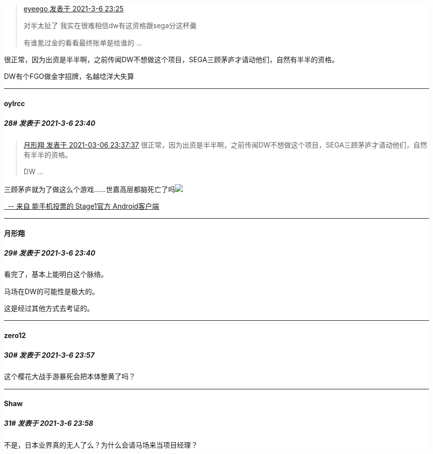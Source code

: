 
<blockquote><a href="httphttps://bbs.saraba1st.com/2b/forum.php?mod=redirect&amp;goto=findpost&amp;pid=50535962&amp;ptid=1991646" target="_blank">eyeego 发表于 2021-3-6 23:25</a>

对半太扯了 我实在很难相信dw有这资格跟sega分这杯羹

有谁氪过金的看看最终账单是给谁的 ...</blockquote>
很正常，因为出资是半半啊，之前传闻DW不想做这个项目，SEGA三顾茅庐才请动他们，自然有半半的资格。


DW有个FGO做金字招牌，名越埝洋大失算


*****

####  oylrcc  
##### 28#       发表于 2021-3-6 23:40


<blockquote><a href="httphttps://bbs.saraba1st.com/2b/forum.php?mod=redirect&amp;goto=findpost&amp;pid=50536051&amp;ptid=1991646" target="_blank">月形翔 发表于 2021-03-06 23:37:37</a>
很正常，因为出资是半半啊，之前传闻DW不想做这个项目，SEGA三顾茅庐才请动他们，自然有半半的资格。


DW ...</blockquote>三顾茅庐就为了做这么个游戏……世嘉高层都脑死亡了吗<img src="https://static.saraba1st.com/image/smiley/face2017/068.png" referrerpolicy="no-referrer">

[  -- 来自 能手机投票的 Stage1官方 Android客户端](https://www.coolapk.com/apk/140634)


*****

####  月形翔  
##### 29#       发表于 2021-3-6 23:40


看完了，基本上能明白这个脉络。


马场在DW的可能性是极大的。


这是经过其他方式去考证的。


*****

####  zero12  
##### 30#       发表于 2021-3-6 23:57


这个樱花大战手游暴死会把本体整黄了吗？


*****

####  Shaw  
##### 31#       发表于 2021-3-6 23:58


不是，日本业界真的无人了么？为什么会请马场来当项目经理？

